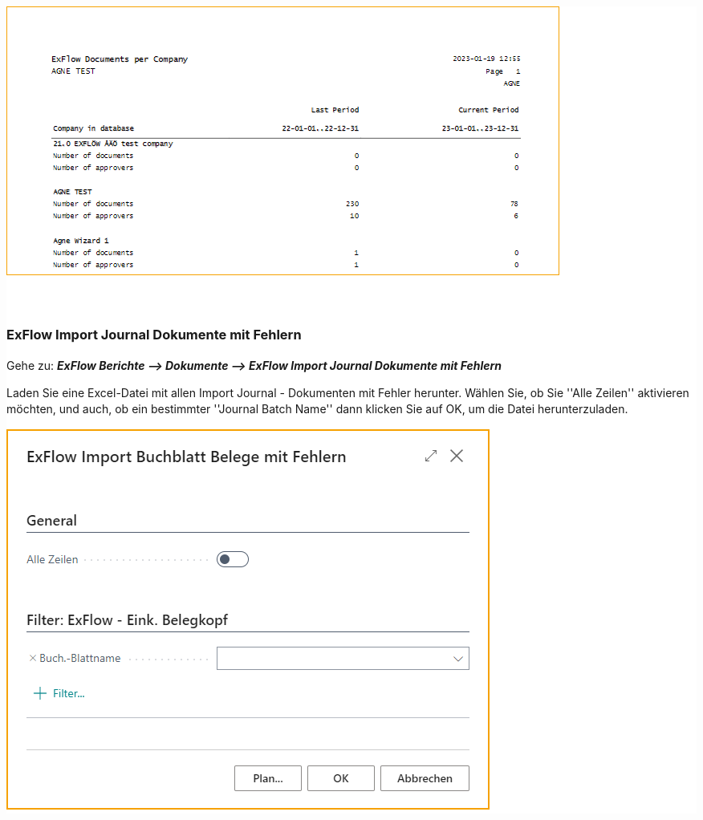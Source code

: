 ![Bericht - ExFlow Dokumente pro Unternehmen](../../images/image389.png)

<br/>

### ExFlow Import Journal Dokumente mit Fehlern
Gehe zu: ***ExFlow Berichte \--\> Dokumente \--\> ExFlow Import Journal Dokumente mit Fehlern***

Laden Sie eine Excel-Datei mit allen Import Journal - Dokumenten mit Fehler herunter. 
Wählen Sie, ob Sie ''Alle Zeilen'' aktivieren möchten, und auch, ob ein bestimmter ''Journal Batch Name'' dann klicken Sie auf OK, um die Datei herunterzuladen. 

![Bericht - ExFlow Bericht](../../images/reports-import-journal-001.png)
<br/>
